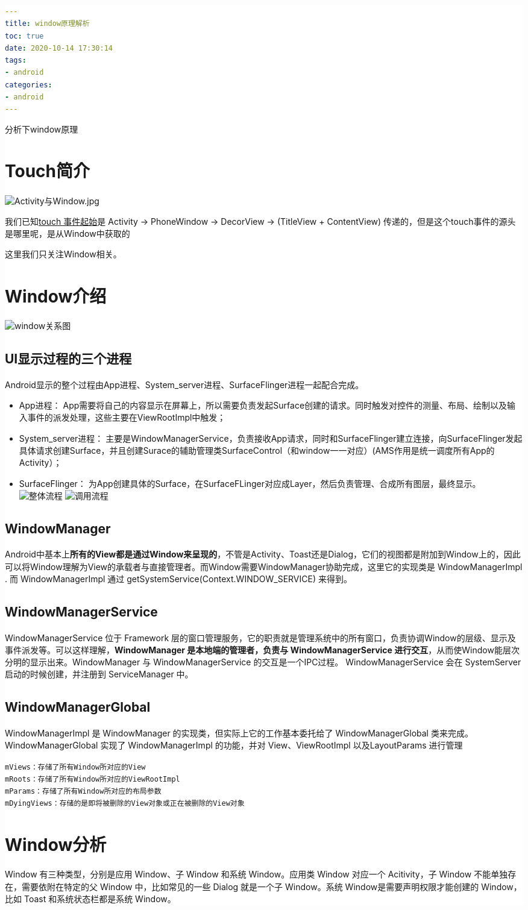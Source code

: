 ```yaml
---
title: window原理解析
toc: true
date: 2020-10-14 17:30:14
tags:
- android
categories:
- android
---
```

分析下window原理

# Touch简介
![Activity与Window.jpg](https://raw.githubusercontent.com/pacoblack/BlogImages/master/touch/touch2.jpg)

我们已知[touch 事件起始](https://www.jianshu.com/p/1c127769c9ea)是 Activity -> PhoneWindow -> DecorView -> (TitleView + ContentView) 传递的，但是这个touch事件的源头是哪里呢，是从Window中获取的

这里我们只关注Window相关。
# Window介绍
![window关系图](https://raw.githubusercontent.com/pacoblack/BlogImages/master/touch/touch3.png)
## UI显示过程的三个进程
Android显示的整个过程由App进程、System_server进程、SurfaceFlinger进程一起配合完成。

- App进程： App需要将自己的内容显示在屏幕上，所以需要负责发起Surface创建的请求。同时触发对控件的测量、布局、绘制以及输入事件的派发处理，这些主要在ViewRootImpl中触发；

- System_server进程： 主要是WindowManagerService，负责接收App请求，同时和SurfaceFlinger建立连接，向SurfaceFlinger发起具体请求创建Surface，并且创建Surace的辅助管理类SurfaceControl（和window一一对应）(AMS作用是统一调度所有App的Activity）；
- SurfaceFlinger： 为App创建具体的Surface，在SurfaceFLinger对应成Layer，然后负责管理、合成所有图层，最终显示。
![整体流程](window_all.png)
![调用流程](window_call.png)

## WindowManager
Android中基本上**所有的View都是通过Window来呈现的**，不管是Activity、Toast还是Dialog，它们的视图都是附加到Window上的，因此可以将Window理解为View的承载者与直接管理者。而Window需要WindowManager协助完成，这里它的实现类是 WindowManagerImpl . 而 WindowManagerImpl 通过 getSystemService(Context.WINDOW_SERVICE) 来得到。

## WindowManagerService
WindowManagerService 位于 Framework 层的窗口管理服务，它的职责就是管理系统中的所有窗口，负责协调Window的层级、显示及事件派发等。可以这样理解，**WindowManager 是本地端的管理者，负责与 WindowManagerService 进行交互**，从而使Window能层次分明的显示出来。WindowManager 与 WindowManagerService 的交互是一个IPC过程。
WindowManagerService 会在 SystemServer 启动的时候创建，并注册到 ServiceManager 中。

## WindowManagerGlobal
WindowManagerImpl 是 WindowManager 的实现类，但实际上它的工作基本委托给了 WindowManagerGlobal 类来完成。 WindowManagerGlobal 实现了 WindowManagerImpl 的功能，并对 View、ViewRootImpl 以及LayoutParams 进行管理
```
mViews：存储了所有Window所对应的View
mRoots：存储了所有Window所对应的ViewRootImpl
mParams：存储了所有Window所对应的布局参数
mDyingViews：存储的是即将被删除的View对象或正在被删除的View对象
```
# Window分析
Window 有三种类型，分别是应用 Window、子 Window 和系统 Window。应用类 Window 对应一个 Acitivity，子 Window 不能单独存在，需要依附在特定的父 Window 中，比如常见的一些 Dialog 就是一个子 Window。系统 Window是需要声明权限才能创建的 Window，比如 Toast 和系统状态栏都是系统 Window。